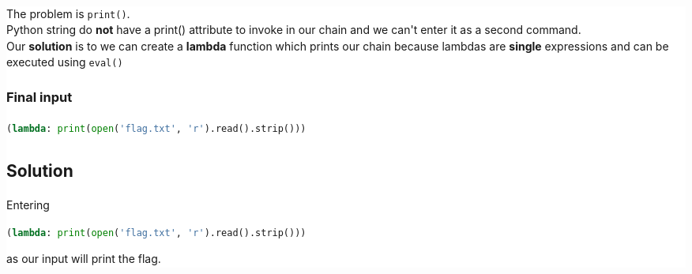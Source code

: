 The problem is `print()`.  
Python string do **not** have a print() attribute to invoke in our chain and we can't enter it as a second command.  
Our **solution** is to we can create a **lambda** function which prints our chain because lambdas are **single** expressions and can be executed using `eval()`

### Final input
```python
(lambda: print(open('flag.txt', 'r').read().strip()))
```

## Solution
Entering 
```python
(lambda: print(open('flag.txt', 'r').read().strip()))
```
as our input will print the flag.